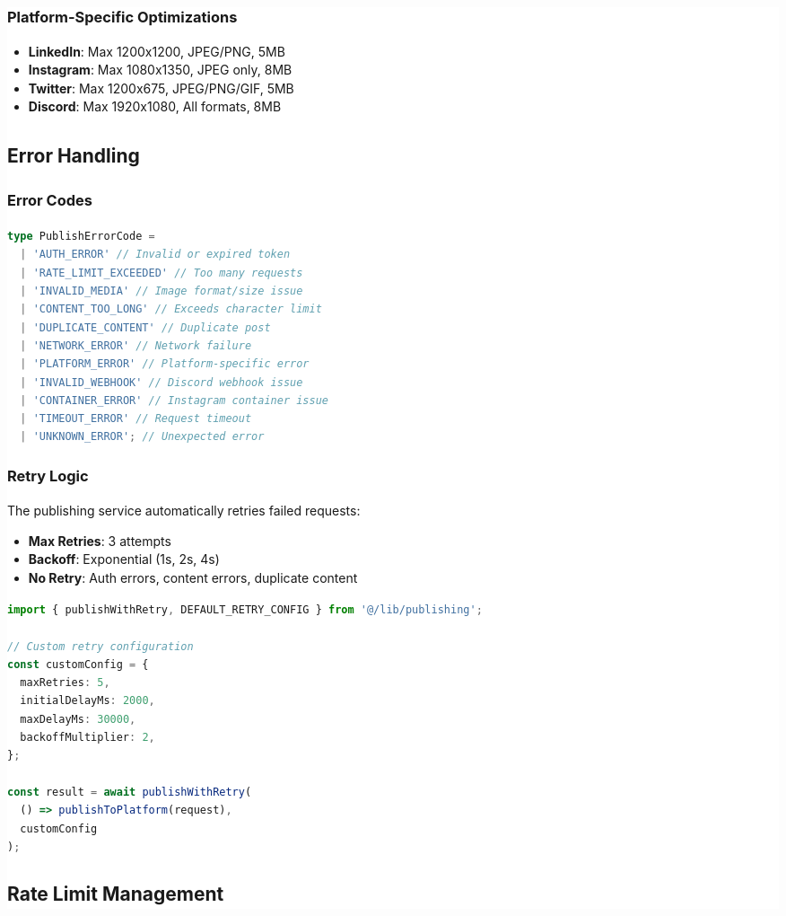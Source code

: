 ### Platform-Specific Optimizations

- **LinkedIn**: Max 1200x1200, JPEG/PNG, 5MB
- **Instagram**: Max 1080x1350, JPEG only, 8MB
- **Twitter**: Max 1200x675, JPEG/PNG/GIF, 5MB
- **Discord**: Max 1920x1080, All formats, 8MB

## Error Handling

### Error Codes

```typescript
type PublishErrorCode =
  | 'AUTH_ERROR' // Invalid or expired token
  | 'RATE_LIMIT_EXCEEDED' // Too many requests
  | 'INVALID_MEDIA' // Image format/size issue
  | 'CONTENT_TOO_LONG' // Exceeds character limit
  | 'DUPLICATE_CONTENT' // Duplicate post
  | 'NETWORK_ERROR' // Network failure
  | 'PLATFORM_ERROR' // Platform-specific error
  | 'INVALID_WEBHOOK' // Discord webhook issue
  | 'CONTAINER_ERROR' // Instagram container issue
  | 'TIMEOUT_ERROR' // Request timeout
  | 'UNKNOWN_ERROR'; // Unexpected error
```

### Retry Logic

The publishing service automatically retries failed requests:

- **Max Retries**: 3 attempts
- **Backoff**: Exponential (1s, 2s, 4s)
- **No Retry**: Auth errors, content errors, duplicate content

```typescript
import { publishWithRetry, DEFAULT_RETRY_CONFIG } from '@/lib/publishing';

// Custom retry configuration
const customConfig = {
  maxRetries: 5,
  initialDelayMs: 2000,
  maxDelayMs: 30000,
  backoffMultiplier: 2,
};

const result = await publishWithRetry(
  () => publishToPlatform(request),
  customConfig
);
```

## Rate Limit Management

